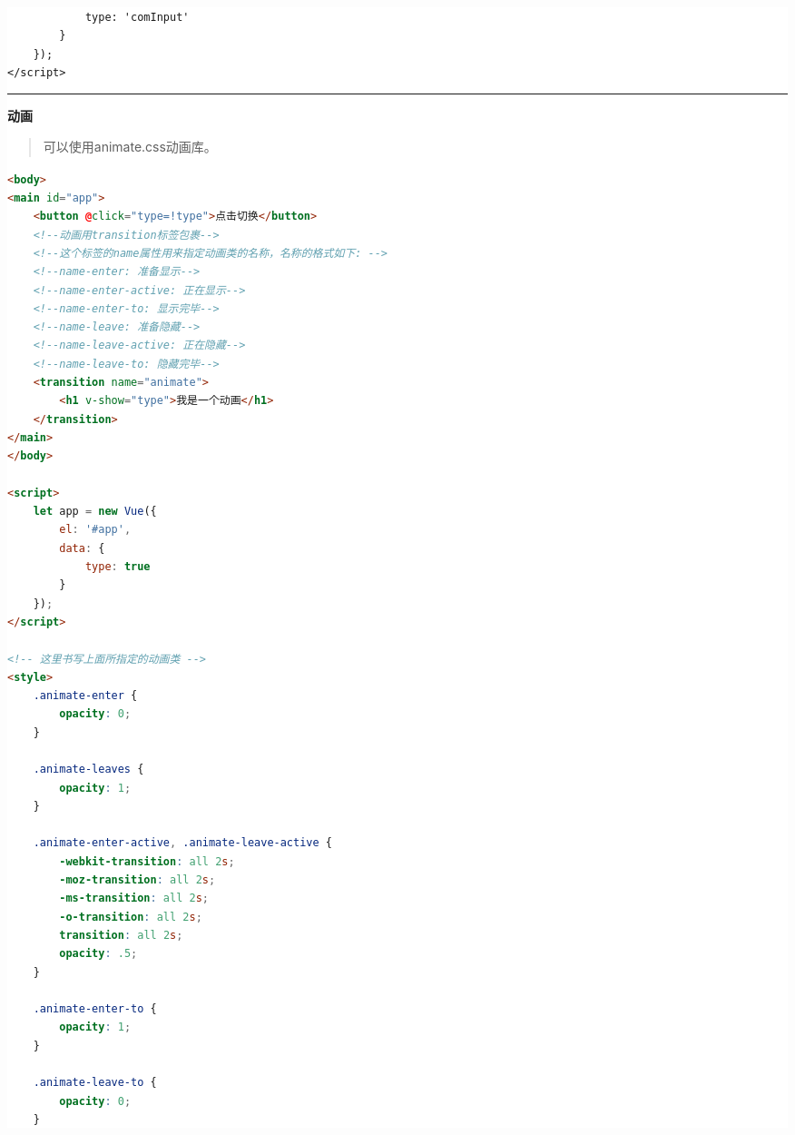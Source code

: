 ```
            type: 'comInput'
        }
    });
</script>
```

---

**动画**

> 可以使用animate.css动画库。

```html
<body>
<main id="app">
    <button @click="type=!type">点击切换</button>
    <!--动画用transition标签包裹-->
    <!--这个标签的name属性用来指定动画类的名称，名称的格式如下: -->
    <!--name-enter: 准备显示-->
    <!--name-enter-active: 正在显示-->
    <!--name-enter-to: 显示完毕-->
    <!--name-leave: 准备隐藏-->
    <!--name-leave-active: 正在隐藏-->
    <!--name-leave-to: 隐藏完毕-->
    <transition name="animate">
        <h1 v-show="type">我是一个动画</h1>
    </transition>
</main>
</body>

<script>
    let app = new Vue({
        el: '#app',
        data: {
            type: true
        }
    });
</script>

<!-- 这里书写上面所指定的动画类 -->
<style>
    .animate-enter {
        opacity: 0;
    }

    .animate-leaves {
        opacity: 1;
    }

    .animate-enter-active, .animate-leave-active {
        -webkit-transition: all 2s;
        -moz-transition: all 2s;
        -ms-transition: all 2s;
        -o-transition: all 2s;
        transition: all 2s;
        opacity: .5;
    }

    .animate-enter-to {
        opacity: 1;
    }

    .animate-leave-to {
        opacity: 0;
    }
```